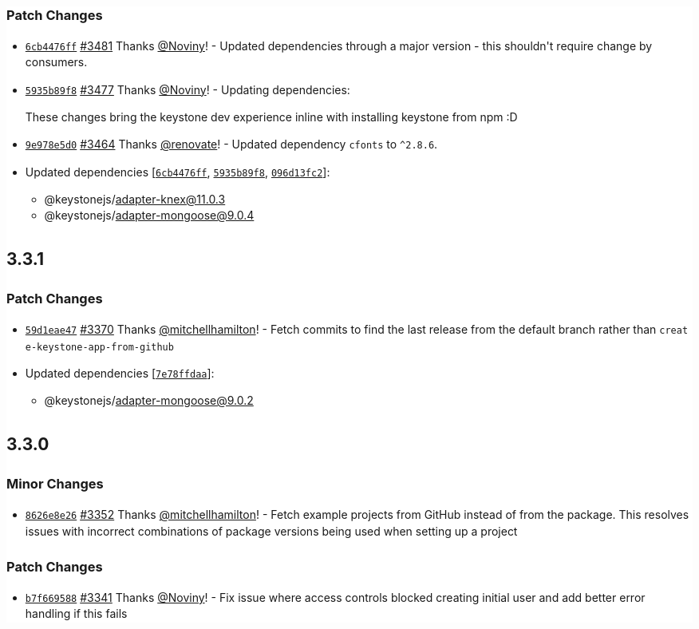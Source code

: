 ### Patch Changes

- [`6cb4476ff`](https://github.com/keystonejs/keystone-5/commit/6cb4476ff15923933862c1cd7d4b1ade794106c6) [#3481](https://github.com/keystonejs/keystone-5/pull/3481) Thanks [@Noviny](https://github.com/Noviny)! - Updated dependencies through a major version - this shouldn't require change by consumers.

* [`5935b89f8`](https://github.com/keystonejs/keystone-5/commit/5935b89f8862b36f14d09da68f056f759a860f3e) [#3477](https://github.com/keystonejs/keystone-5/pull/3477) Thanks [@Noviny](https://github.com/Noviny)! - Updating dependencies:

  These changes bring the keystone dev experience inline with installing keystone from npm :D

- [`9e978e5d0`](https://github.com/keystonejs/keystone-5/commit/9e978e5d08585ebd3cd3be435b8443b932ab1508) [#3464](https://github.com/keystonejs/keystone-5/pull/3464) Thanks [@renovate](https://github.com/apps/renovate)! - Updated dependency `cfonts` to `^2.8.6`.

- Updated dependencies [[`6cb4476ff`](https://github.com/keystonejs/keystone-5/commit/6cb4476ff15923933862c1cd7d4b1ade794106c6), [`5935b89f8`](https://github.com/keystonejs/keystone-5/commit/5935b89f8862b36f14d09da68f056f759a860f3e), [`096d13fc2`](https://github.com/keystonejs/keystone-5/commit/096d13fc25696ed1769cf817b705dfd80da601b2)]:
  - @keystonejs/adapter-knex@11.0.3
  - @keystonejs/adapter-mongoose@9.0.4

## 3.3.1

### Patch Changes

- [`59d1eae47`](https://github.com/keystonejs/keystone-5/commit/59d1eae47a32fea711a1b9a728bc7bb9688aa124) [#3370](https://github.com/keystonejs/keystone-5/pull/3370) Thanks [@mitchellhamilton](https://github.com/mitchellhamilton)! - Fetch commits to find the last release from the default branch rather than `create-keystone-app-from-github`

- Updated dependencies [[`7e78ffdaa`](https://github.com/keystonejs/keystone-5/commit/7e78ffdaa96050e49e8e2678a3c4f1897fedae4f)]:
  - @keystonejs/adapter-mongoose@9.0.2

## 3.3.0

### Minor Changes

- [`8626e8e26`](https://github.com/keystonejs/keystone-5/commit/8626e8e2653bf219232451d7cfe9f0d44aba1038) [#3352](https://github.com/keystonejs/keystone-5/pull/3352) Thanks [@mitchellhamilton](https://github.com/mitchellhamilton)! - Fetch example projects from GitHub instead of from the package. This resolves issues with incorrect combinations of package versions being used when setting up a project

### Patch Changes

- [`b7f669588`](https://github.com/keystonejs/keystone-5/commit/b7f669588c739610cd36c17a41a6cecaae6d304d) [#3341](https://github.com/keystonejs/keystone-5/pull/3341) Thanks [@Noviny](https://github.com/Noviny)! - Fix issue where access controls blocked creating initial user and add better error handling if this fails
